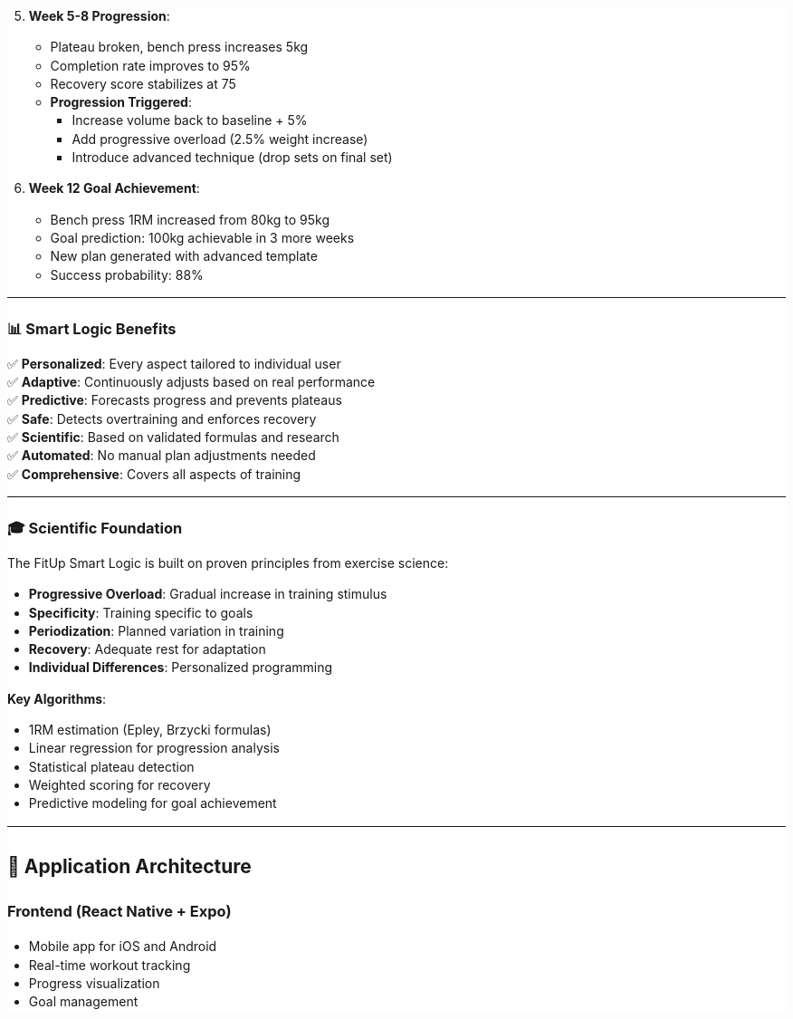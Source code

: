 5. **Week 5-8 Progression**:
   - Plateau broken, bench press increases 5kg
   - Completion rate improves to 95%
   - Recovery score stabilizes at 75
   - **Progression Triggered**:
     - Increase volume back to baseline + 5%
     - Add progressive overload (2.5% weight increase)
     - Introduce advanced technique (drop sets on final set)

6. **Week 12 Goal Achievement**:
   - Bench press 1RM increased from 80kg to 95kg
   - Goal prediction: 100kg achievable in 3 more weeks
   - New plan generated with advanced template
   - Success probability: 88%

---

### 📊 Smart Logic Benefits

✅ **Personalized**: Every aspect tailored to individual user  
✅ **Adaptive**: Continuously adjusts based on real performance  
✅ **Predictive**: Forecasts progress and prevents plateaus  
✅ **Safe**: Detects overtraining and enforces recovery  
✅ **Scientific**: Based on validated formulas and research  
✅ **Automated**: No manual plan adjustments needed  
✅ **Comprehensive**: Covers all aspects of training  

---

### 🎓 Scientific Foundation

The FitUp Smart Logic is built on proven principles from exercise science:

- **Progressive Overload**: Gradual increase in training stimulus
- **Specificity**: Training specific to goals
- **Periodization**: Planned variation in training
- **Recovery**: Adequate rest for adaptation
- **Individual Differences**: Personalized programming

**Key Algorithms**:
- 1RM estimation (Epley, Brzycki formulas)
- Linear regression for progression analysis
- Statistical plateau detection
- Weighted scoring for recovery
- Predictive modeling for goal achievement

---

## 📱 Application Architecture

### **Frontend** (React Native + Expo)
- Mobile app for iOS and Android
- Real-time workout tracking
- Progress visualization
- Goal management
